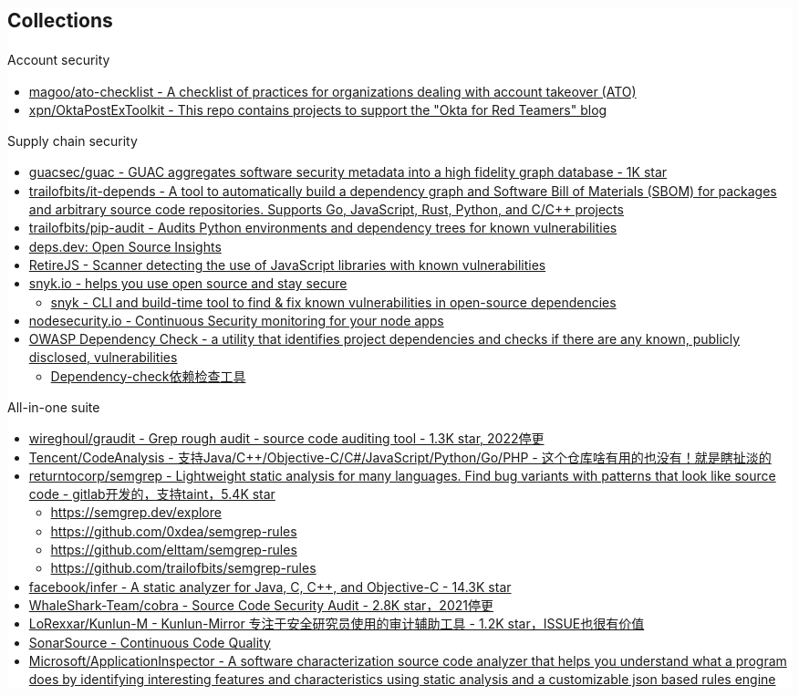 ## Collections

Account security

* [magoo/ato-checklist - A checklist of practices for organizations dealing with account takeover (ATO)](https://github.com/magoo/ato-checklist)
* [xpn/OktaPostExToolkit - This repo contains projects to support the "Okta for Red Teamers" blog](https://github.com/xpn/OktaPostExToolkit)

Supply chain security

* [guacsec/guac - GUAC aggregates software security metadata into a high fidelity graph database - 1K star](https://github.com/guacsec/guac)
* [trailofbits/it-depends - A tool to automatically build a dependency graph and Software Bill of Materials (SBOM) for packages and arbitrary source code repositories. Supports Go, JavaScript, Rust, Python, and C/C++ projects](https://github.com/trailofbits/it-depends)
* [trailofbits/pip-audit - Audits Python environments and dependency trees for known vulnerabilities](https://github.com/trailofbits/pip-audit)
* [deps.dev: Open Source Insights](https://deps.dev/)
* [RetireJS - Scanner detecting the use of JavaScript libraries with known vulnerabilities](https://github.com/RetireJS/retire.js)
* [snyk.io - helps you use open source and stay secure](https://snyk.io/)
  * [snyk - CLI and build-time tool to find & fix known vulnerabilities in open-source dependencies](https://github.com/snyk/snyk)
* [nodesecurity.io - Continuous Security monitoring for your node apps](https://nodesecurity.io/)
* [OWASP Dependency Check - a utility that identifies project dependencies and checks if there are any known, publicly disclosed, vulnerabilities](https://www.owasp.org/index.php/OWASP_Dependency_Check)
  * [Dependency-check依赖检查工具](https://mp.weixin.qq.com/s/j37Y1rpQphFFSoAtbzSnMQ)

All-in-one suite

* [wireghoul/graudit - Grep rough audit - source code auditing tool - 1.3K star, 2022停更](https://github.com/wireghoul/graudit)
* [Tencent/CodeAnalysis - 支持Java/C++/Objective-C/C#/JavaScript/Python/Go/PHP - 这个仓库啥有用的也没有！就是瞎扯淡的](https://github.com/Tencent/CodeAnalysis)
* [returntocorp/semgrep - Lightweight static analysis for many languages. Find bug variants with patterns that look like source code - gitlab开发的，支持taint，5.4K star](https://github.com/returntocorp/semgrep)
  * https://semgrep.dev/explore
  * https://github.com/0xdea/semgrep-rules
  * https://github.com/elttam/semgrep-rules
  * https://github.com/trailofbits/semgrep-rules
* [facebook/infer - A static analyzer for Java, C, C++, and Objective-C - 14.3K star](https://github.com/facebook/infer)
* [WhaleShark-Team/cobra - Source Code Security Audit - 2.8K star，2021停更](https://github.com/WhaleShark-Team/cobra)
* [LoRexxar/Kunlun-M - Kunlun-Mirror 专注于安全研究员使用的审计辅助工具 - 1.2K star，ISSUE也很有价值](https://github.com/LoRexxar/Kunlun-M)
* [SonarSource - Continuous Code Quality](https://github.com/SonarSource/sonarqube)
* [Microsoft/ApplicationInspector - A software characterization source code analyzer that helps you understand what a program does by identifying interesting features and characteristics using static analysis and a customizable json based rules engine](https://github.com/Microsoft/ApplicationInspector)

